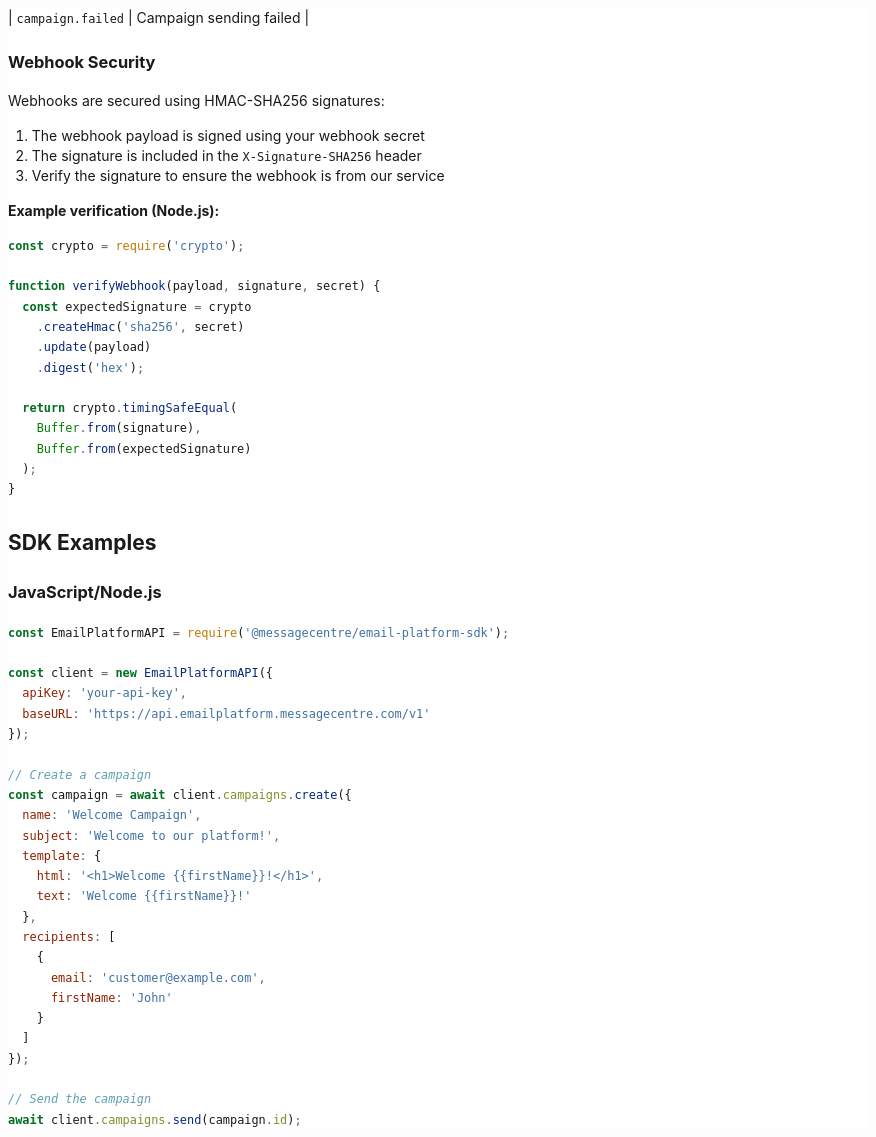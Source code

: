 | `campaign.failed` | Campaign sending failed |

### Webhook Security

Webhooks are secured using HMAC-SHA256 signatures:

1. The webhook payload is signed using your webhook secret
2. The signature is included in the `X-Signature-SHA256` header
3. Verify the signature to ensure the webhook is from our service

**Example verification (Node.js):**
```javascript
const crypto = require('crypto');

function verifyWebhook(payload, signature, secret) {
  const expectedSignature = crypto
    .createHmac('sha256', secret)
    .update(payload)
    .digest('hex');
  
  return crypto.timingSafeEqual(
    Buffer.from(signature),
    Buffer.from(expectedSignature)
  );
}
```

## SDK Examples

### JavaScript/Node.js

```javascript
const EmailPlatformAPI = require('@messagecentre/email-platform-sdk');

const client = new EmailPlatformAPI({
  apiKey: 'your-api-key',
  baseURL: 'https://api.emailplatform.messagecentre.com/v1'
});

// Create a campaign
const campaign = await client.campaigns.create({
  name: 'Welcome Campaign',
  subject: 'Welcome to our platform!',
  template: {
    html: '<h1>Welcome {{firstName}}!</h1>',
    text: 'Welcome {{firstName}}!'
  },
  recipients: [
    {
      email: 'customer@example.com',
      firstName: 'John'
    }
  ]
});

// Send the campaign
await client.campaigns.send(campaign.id);
```
